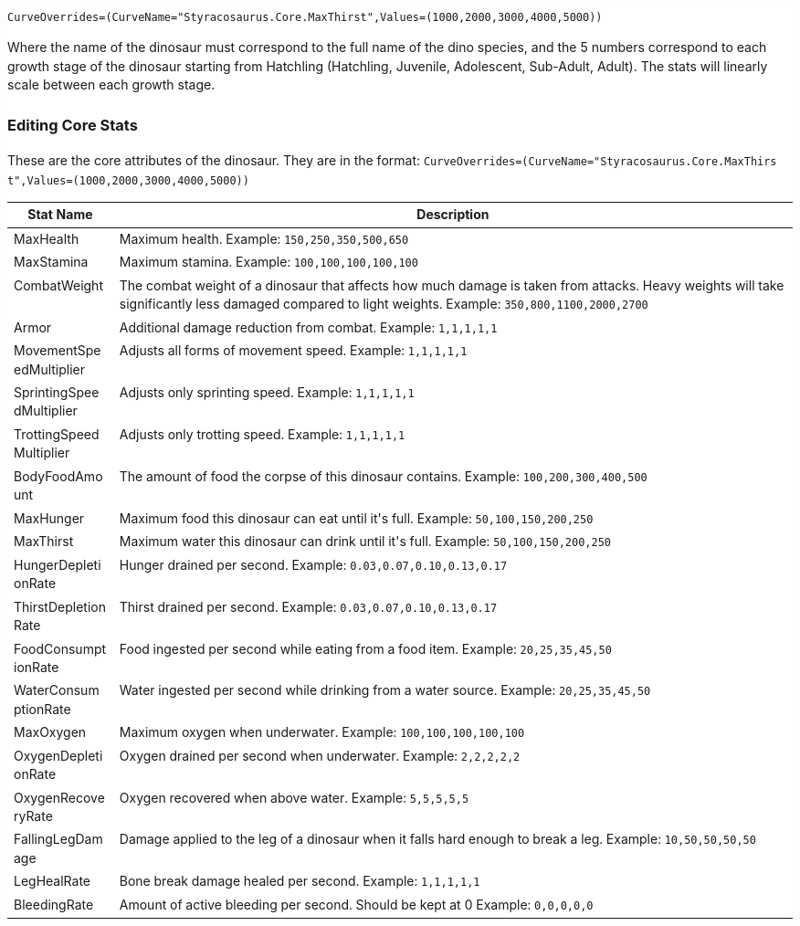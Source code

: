 `CurveOverrides=(CurveName="Styracosaurus.Core.MaxThirst",Values=(1000,2000,3000,4000,5000))`

Where the name of the dinosaur must correspond to the full name of the dino species, and the 5 numbers correspond to each growth stage of the dinosaur starting from Hatchling (Hatchling, Juvenile, Adolescent, Sub-Adult, Adult). The stats will linearly scale between each growth stage.

### Editing Core Stats

These are the core attributes of the dinosaur. They are in the format: `CurveOverrides=(CurveName="Styracosaurus.Core.MaxThirst",Values=(1000,2000,3000,4000,5000))`

| Stat Name                           | Description                                                                                                                                                                                         |
| ----------------------------------- | --------------------------------------------------------------------------------------------------------------------------------------------------------------------------------------------------- |
| MaxHealth                           | Maximum health. Example: `150,250,350,500,650`                                                                                                                                                      |
| MaxStamina                          | Maximum stamina. Example: `100,100,100,100,100`                                                                                                                                                     |
| CombatWeight                        | The combat weight of a dinosaur that affects how much damage is taken from attacks. Heavy weights will take significantly less damaged compared to light weights. Example: `350,800,1100,2000,2700` |
| Armor                               | Additional damage reduction from combat. Example: `1,1,1,1,1`                                                                                                                                       |
| MovementSpeedMultiplier             | Adjusts all forms of movement speed. Example: `1,1,1,1,1`                                                                                                                                           |
| SprintingSpeedMultiplier            | Adjusts only sprinting speed. Example: `1,1,1,1,1`                                                                                                                                                  |
| TrottingSpeedMultiplier             | Adjusts only trotting speed. Example: `1,1,1,1,1`                                                                                                                                                   |
| BodyFoodAmount                      | The amount of food the corpse of this dinosaur contains. Example: `100,200,300,400,500`                                                                                                             |
| MaxHunger                           | Maximum food this dinosaur can eat until it's full. Example: `50,100,150,200,250`                                                                                                                   |
| MaxThirst                           | Maximum water this dinosaur can drink until it's full. Example: `50,100,150,200,250`                                                                                                                |
| HungerDepletionRate                 | Hunger drained per second. Example: `0.03,0.07,0.10,0.13,0.17`                                                                                                                                      |
| ThirstDepletionRate                 | Thirst drained per second. Example: `0.03,0.07,0.10,0.13,0.17`                                                                                                                                      |
| FoodConsumptionRate                 | Food ingested per second while eating from a food item. Example: `20,25,35,45,50`                                                                                                                   |
| WaterConsumptionRate                | Water ingested per second while drinking from a water source. Example: `20,25,35,45,50`                                                                                                             |
| MaxOxygen                           | Maximum oxygen when underwater. Example: `100,100,100,100,100`                                                                                                                                      |
| OxygenDepletionRate                 | Oxygen drained per second when underwater. Example: `2,2,2,2,2`                                                                                                                                     |
| OxygenRecoveryRate                  | Oxygen recovered when above water. Example: `5,5,5,5,5`                                                                                                                                             |
| FallingLegDamage                    | Damage applied to the leg of a dinosaur when it falls hard enough to break a leg. Example: `10,50,50,50,50`                                                                                         |
| LegHealRate                         | Bone break damage healed per second. Example: `1,1,1,1,1`                                                                                                                                           |
| BleedingRate                        | Amount of active bleeding per second. Should be kept at 0 Example: `0,0,0,0,0`                                                                                                                      |